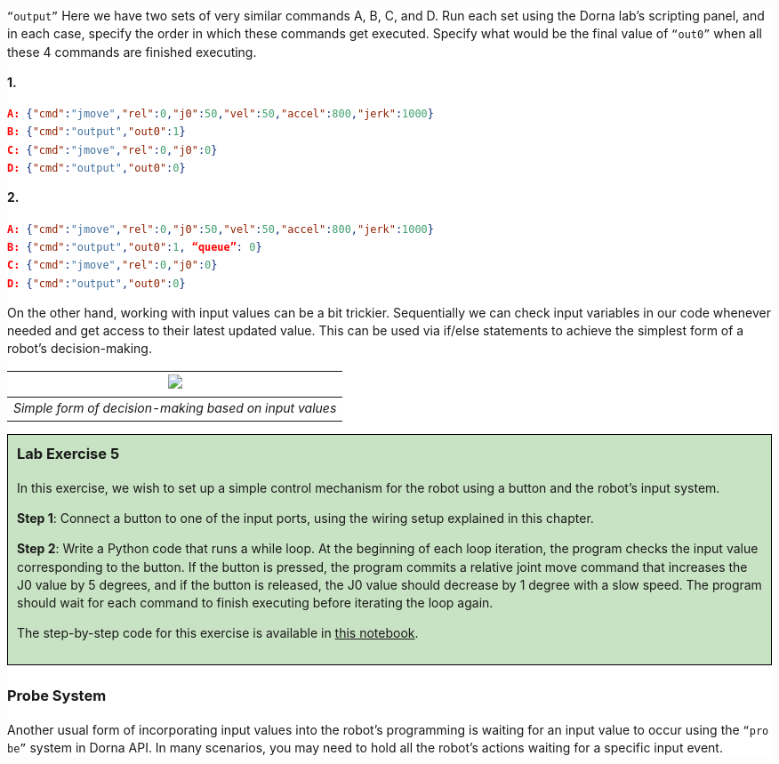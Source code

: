 ```“output”```
Here we have two sets of very similar commands A, B, C, and D. Run each set using the Dorna lab’s scripting panel, and in each case, specify the order in which these commands get executed. Specify what would be the final value of ```“out0”``` when all these 4 commands are finished executing.

**1.**
```JSON
A: {"cmd":"jmove","rel":0,"j0":50,"vel":50,"accel":800,"jerk":1000}
B: {"cmd":"output","out0":1}
C: {"cmd":"jmove","rel":0,"j0":0}
D: {"cmd":"output","out0":0}
```

**2.**
```JSON
A: {"cmd":"jmove","rel":0,"j0":50,"vel":50,"accel":800,"jerk":1000}
B: {"cmd":"output","out0":1, “queue”: 0}
C: {"cmd":"jmove","rel":0,"j0":0}
D: {"cmd":"output","out0":0}

```
</div>


On the other hand, working with input values can be a bit trickier. Sequentially we can check input variables in our code whenever needed and get access to their latest updated value. This can be used via if/else statements to achieve the simplest form of a robot’s decision-making. 

| ![](./images/fig23.jpg) | 
|:--:| 
| *Simple form of decision-making based on input values* |

<div style="border: 1px solid black; padding: 10px; background-color: #c8e3c3;">
<h3 style="margin-top: 0;">Lab Exercise 5</h3>
    
In this exercise, we wish to set up a simple control mechanism for the robot using a button and the robot’s input system.

**Step 1**: Connect a button to one of the input ports, using the wiring setup explained in this chapter.

**Step 2**: Write a Python code that runs a while loop. At the beginning of each loop iteration, the program checks the input value corresponding to the button. If the button is pressed, the program commits a relative joint move command that increases the J0 value by 5 degrees, and if the button is released, the J0 value should decrease by 1 degree with a slow speed. The program should wait for each command to finish executing before iterating the loop again.

The step-by-step code for this exercise is available in [this notebook](./codes/LE5.ipynb).
</div>

### **Probe System**

Another usual form of incorporating input values into the robot’s programming is waiting for an input value to occur using  the ```“probe”``` system in Dorna API. In many scenarios, you may need to hold all the robot’s actions waiting for a specific input event. 

